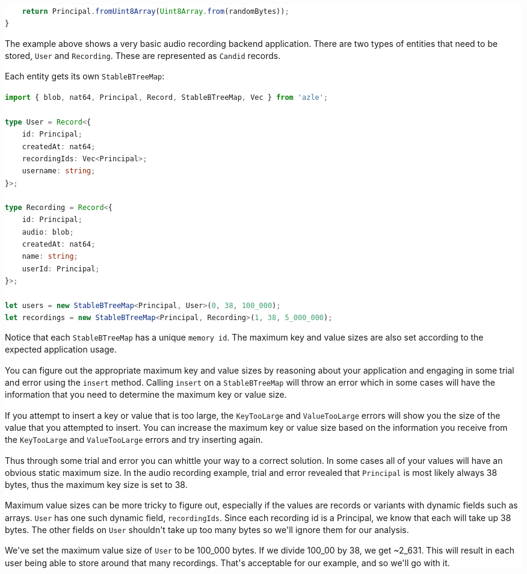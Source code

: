 ```typescript
    return Principal.fromUint8Array(Uint8Array.from(randomBytes));
}
```

The example above shows a very basic audio recording backend application. There are two types of entities that need to be stored, `User` and `Recording`. These are represented as `Candid` records.

Each entity gets its own `StableBTreeMap`:

```typescript
import { blob, nat64, Principal, Record, StableBTreeMap, Vec } from 'azle';

type User = Record<{
    id: Principal;
    createdAt: nat64;
    recordingIds: Vec<Principal>;
    username: string;
}>;

type Recording = Record<{
    id: Principal;
    audio: blob;
    createdAt: nat64;
    name: string;
    userId: Principal;
}>;

let users = new StableBTreeMap<Principal, User>(0, 38, 100_000);
let recordings = new StableBTreeMap<Principal, Recording>(1, 38, 5_000_000);
```

Notice that each `StableBTreeMap` has a unique `memory id`. The maximum key and value sizes are also set according to the expected application usage.

You can figure out the appropriate maximum key and value sizes by reasoning about your application and engaging in some trial and error using the `insert` method. Calling `insert` on a `StableBTreeMap` will throw an error which in some cases will have the information that you need to determine the maximum key or value size.

If you attempt to insert a key or value that is too large, the `KeyTooLarge` and `ValueTooLarge` errors will show you the size of the value that you attempted to insert. You can increase the maximum key or value size based on the information you receive from the `KeyTooLarge` and `ValueTooLarge` errors and try inserting again.

Thus through some trial and error you can whittle your way to a correct solution. In some cases all of your values will have an obvious static maximum size. In the audio recording example, trial and error revealed that `Principal` is most likely always 38 bytes, thus the maximum key size is set to 38.

Maximum value sizes can be more tricky to figure out, especially if the values are records or variants with dynamic fields such as arrays. `User` has one such dynamic field, `recordingIds`. Since each recording id is a Principal, we know that each will take up 38 bytes. The other fields on `User` shouldn't take up too many bytes so we'll ignore them for our analysis.

We've set the maximum value size of `User` to be 100_000 bytes. If we divide 100_00 by 38, we get ~2_631. This will result in each user being able to store around that many recordings. That's acceptable for our example, and so we'll go with it.
